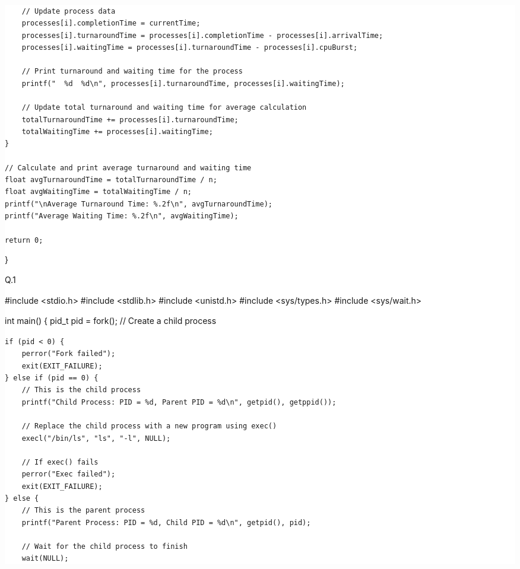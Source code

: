         // Update process data
        processes[i].completionTime = currentTime;
        processes[i].turnaroundTime = processes[i].completionTime - processes[i].arrivalTime;
        processes[i].waitingTime = processes[i].turnaroundTime - processes[i].cpuBurst;

        // Print turnaround and waiting time for the process
        printf("  %d  %d\n", processes[i].turnaroundTime, processes[i].waitingTime);

        // Update total turnaround and waiting time for average calculation
        totalTurnaroundTime += processes[i].turnaroundTime;
        totalWaitingTime += processes[i].waitingTime;
    }

    // Calculate and print average turnaround and waiting time
    float avgTurnaroundTime = totalTurnaroundTime / n;
    float avgWaitingTime = totalWaitingTime / n;
    printf("\nAverage Turnaround Time: %.2f\n", avgTurnaroundTime);
    printf("Average Waiting Time: %.2f\n", avgWaitingTime);

    return 0;
}









Q.1

#include <stdio.h>
#include <stdlib.h>
#include <unistd.h>
#include <sys/types.h>
#include <sys/wait.h>

int main() {
    pid_t pid = fork(); // Create a child process

    if (pid < 0) {
        perror("Fork failed");
        exit(EXIT_FAILURE);
    } else if (pid == 0) {
        // This is the child process
        printf("Child Process: PID = %d, Parent PID = %d\n", getpid(), getppid());

        // Replace the child process with a new program using exec()
        execl("/bin/ls", "ls", "-l", NULL);

        // If exec() fails
        perror("Exec failed");
        exit(EXIT_FAILURE);
    } else {
        // This is the parent process
        printf("Parent Process: PID = %d, Child PID = %d\n", getpid(), pid);

        // Wait for the child process to finish
        wait(NULL);
